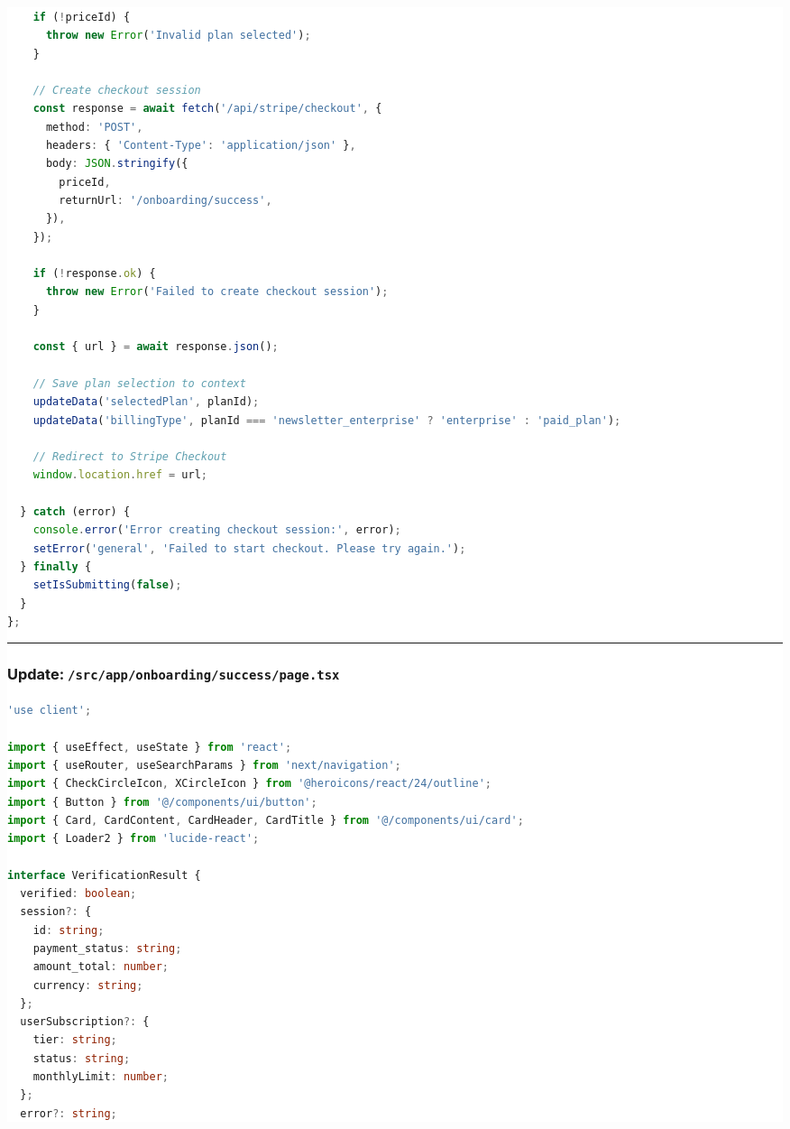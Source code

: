 ```typescript
    if (!priceId) {
      throw new Error('Invalid plan selected');
    }

    // Create checkout session
    const response = await fetch('/api/stripe/checkout', {
      method: 'POST',
      headers: { 'Content-Type': 'application/json' },
      body: JSON.stringify({
        priceId,
        returnUrl: '/onboarding/success',
      }),
    });

    if (!response.ok) {
      throw new Error('Failed to create checkout session');
    }

    const { url } = await response.json();

    // Save plan selection to context
    updateData('selectedPlan', planId);
    updateData('billingType', planId === 'newsletter_enterprise' ? 'enterprise' : 'paid_plan');

    // Redirect to Stripe Checkout
    window.location.href = url;

  } catch (error) {
    console.error('Error creating checkout session:', error);
    setError('general', 'Failed to start checkout. Please try again.');
  } finally {
    setIsSubmitting(false);
  }
};
```

---

### Update: `/src/app/onboarding/success/page.tsx`

```typescript
'use client';

import { useEffect, useState } from 'react';
import { useRouter, useSearchParams } from 'next/navigation';
import { CheckCircleIcon, XCircleIcon } from '@heroicons/react/24/outline';
import { Button } from '@/components/ui/button';
import { Card, CardContent, CardHeader, CardTitle } from '@/components/ui/card';
import { Loader2 } from 'lucide-react';

interface VerificationResult {
  verified: boolean;
  session?: {
    id: string;
    payment_status: string;
    amount_total: number;
    currency: string;
  };
  userSubscription?: {
    tier: string;
    status: string;
    monthlyLimit: number;
  };
  error?: string;
```